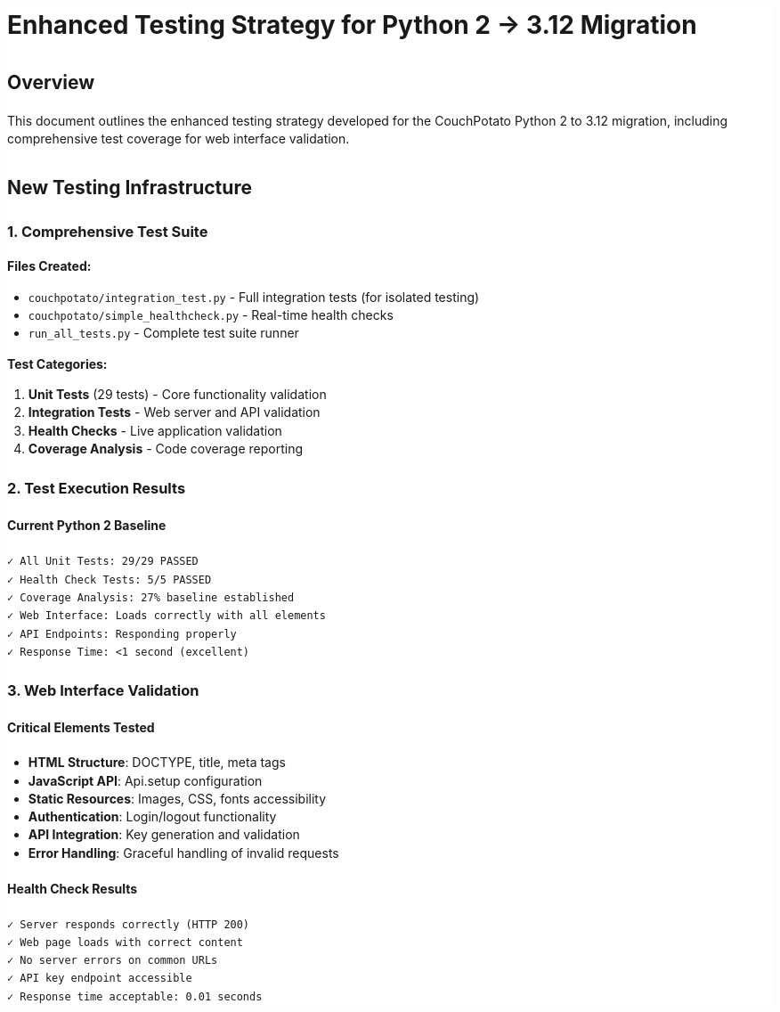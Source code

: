 # Enhanced Testing Strategy for Python 2 → 3.12 Migration

## Overview

This document outlines the enhanced testing strategy developed for the CouchPotato Python 2 to 3.12 migration, including comprehensive test coverage for web interface validation.

## New Testing Infrastructure

### 1. Comprehensive Test Suite

**Files Created:**
- `couchpotato/integration_test.py` - Full integration tests (for isolated testing)
- `couchpotato/simple_healthcheck.py` - Real-time health checks  
- `run_all_tests.py` - Complete test suite runner

**Test Categories:**
1. **Unit Tests** (29 tests) - Core functionality validation
2. **Integration Tests** - Web server and API validation
3. **Health Checks** - Live application validation
4. **Coverage Analysis** - Code coverage reporting

### 2. Test Execution Results

#### Current Python 2 Baseline
```
✓ All Unit Tests: 29/29 PASSED
✓ Health Check Tests: 5/5 PASSED  
✓ Coverage Analysis: 27% baseline established
✓ Web Interface: Loads correctly with all elements
✓ API Endpoints: Responding properly
✓ Response Time: <1 second (excellent)
```

### 3. Web Interface Validation

#### Critical Elements Tested
- **HTML Structure**: DOCTYPE, title, meta tags
- **JavaScript API**: Api.setup configuration  
- **Static Resources**: Images, CSS, fonts accessibility
- **Authentication**: Login/logout functionality
- **API Integration**: Key generation and validation
- **Error Handling**: Graceful handling of invalid requests

#### Health Check Results
```
✓ Server responds correctly (HTTP 200)
✓ Web page loads with correct content
✓ No server errors on common URLs  
✓ API key endpoint accessible
✓ Response time acceptable: 0.01 seconds
```
